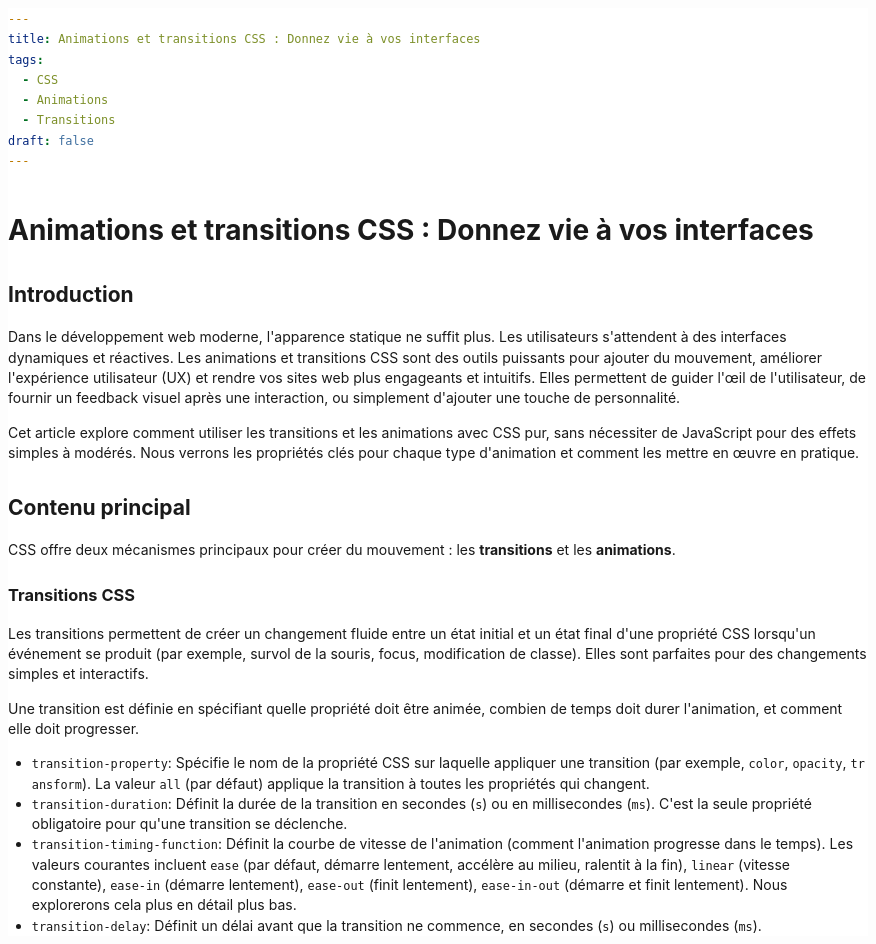 ```yaml
---
title: Animations et transitions CSS : Donnez vie à vos interfaces
tags:
  - CSS
  - Animations
  - Transitions
draft: false
---
```

# Animations et transitions CSS : Donnez vie à vos interfaces

## Introduction

Dans le développement web moderne, l'apparence statique ne suffit plus. Les utilisateurs s'attendent à des interfaces dynamiques et réactives. Les animations et transitions CSS sont des outils puissants pour ajouter du mouvement, améliorer l'expérience utilisateur (UX) et rendre vos sites web plus engageants et intuitifs. Elles permettent de guider l'œil de l'utilisateur, de fournir un feedback visuel après une interaction, ou simplement d'ajouter une touche de personnalité.

Cet article explore comment utiliser les transitions et les animations avec CSS pur, sans nécessiter de JavaScript pour des effets simples à modérés. Nous verrons les propriétés clés pour chaque type d'animation et comment les mettre en œuvre en pratique.

## Contenu principal

CSS offre deux mécanismes principaux pour créer du mouvement : les **transitions** et les **animations**.

### Transitions CSS

Les transitions permettent de créer un changement fluide entre un état initial et un état final d'une propriété CSS lorsqu'un événement se produit (par exemple, survol de la souris, focus, modification de classe). Elles sont parfaites pour des changements simples et interactifs.

Une transition est définie en spécifiant quelle propriété doit être animée, combien de temps doit durer l'animation, et comment elle doit progresser.

*   `transition-property`: Spécifie le nom de la propriété CSS sur laquelle appliquer une transition (par exemple, `color`, `opacity`, `transform`). La valeur `all` (par défaut) applique la transition à toutes les propriétés qui changent.
*   `transition-duration`: Définit la durée de la transition en secondes (`s`) ou en millisecondes (`ms`). C'est la seule propriété obligatoire pour qu'une transition se déclenche.
*   `transition-timing-function`: Définit la courbe de vitesse de l'animation (comment l'animation progresse dans le temps). Les valeurs courantes incluent `ease` (par défaut, démarre lentement, accélère au milieu, ralentit à la fin), `linear` (vitesse constante), `ease-in` (démarre lentement), `ease-out` (finit lentement), `ease-in-out` (démarre et finit lentement). Nous explorerons cela plus en détail plus bas.
*   `transition-delay`: Définit un délai avant que la transition ne commence, en secondes (`s`) ou millisecondes (`ms`).
